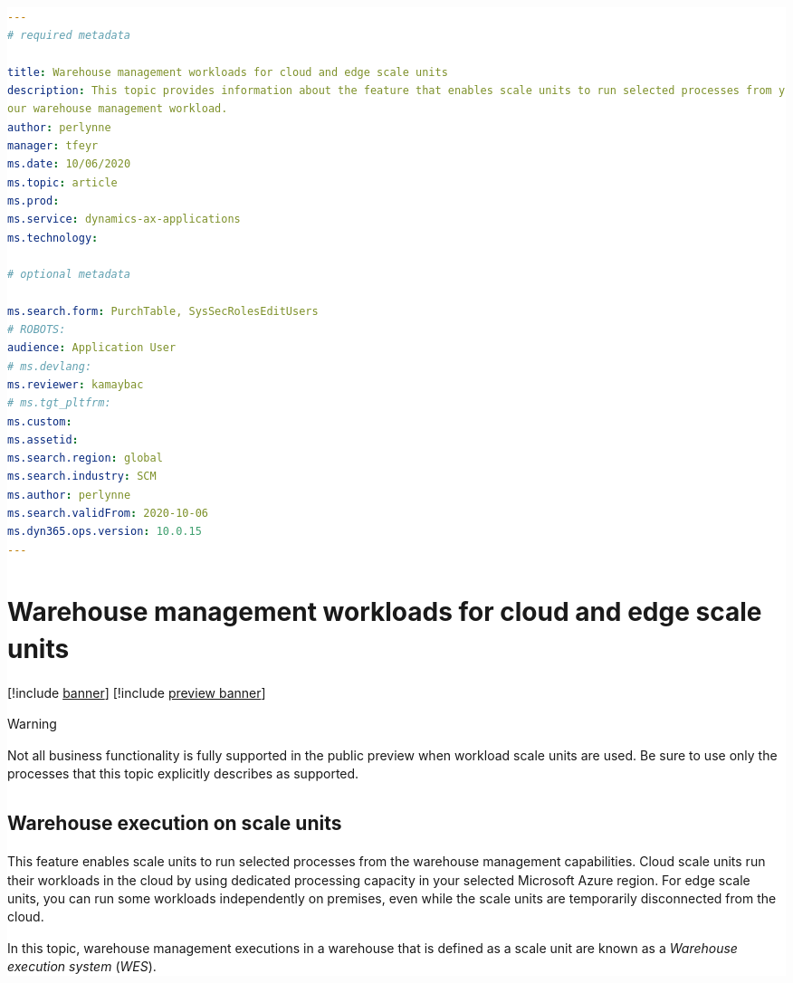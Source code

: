 ```yaml
---
# required metadata

title: Warehouse management workloads for cloud and edge scale units
description: This topic provides information about the feature that enables scale units to run selected processes from your warehouse management workload.
author: perlynne
manager: tfeyr
ms.date: 10/06/2020
ms.topic: article
ms.prod: 
ms.service: dynamics-ax-applications
ms.technology: 

# optional metadata

ms.search.form: PurchTable, SysSecRolesEditUsers
# ROBOTS: 
audience: Application User
# ms.devlang: 
ms.reviewer: kamaybac
# ms.tgt_pltfrm: 
ms.custom: 
ms.assetid:
ms.search.region: global
ms.search.industry: SCM
ms.author: perlynne
ms.search.validFrom: 2020-10-06
ms.dyn365.ops.version: 10.0.15
---
```


# Warehouse management workloads for cloud and edge scale units

[!include [banner](../includes/banner.md)]
[!include [preview banner](../includes/preview-banner.md)]

> [!WARNING]
> Not all business functionality is fully supported in the public preview when workload scale units are used. Be sure to use only the processes that this topic explicitly describes as supported.

## Warehouse execution on scale units

This feature enables scale units to run selected processes from the warehouse management capabilities. Cloud scale units run their workloads in the cloud by using dedicated processing capacity in your selected Microsoft Azure region. For edge scale units, you can run some workloads independently on premises, even while the scale units are temporarily disconnected from the cloud.

In this topic, warehouse management executions in a warehouse that is defined as a scale unit are known as a *Warehouse execution system* (*WES*).
